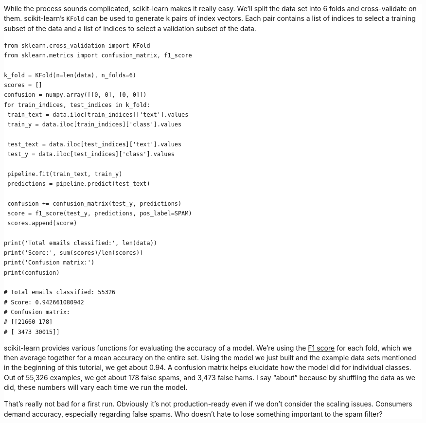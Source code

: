 While the process sounds complicated, scikit-learn makes it really easy. We’ll
split the data set into 6 folds and cross-validate on them. scikit-learn’s
`KFold` can be used to generate k pairs of index vectors. Each pair contains a
list of indices to select a training subset of the data and a list of indices
to select a validation subset of the data.

```
from sklearn.cross_validation import KFold
from sklearn.metrics import confusion_matrix, f1_score

k_fold = KFold(n=len(data), n_folds=6)
scores = []
confusion = numpy.array([[0, 0], [0, 0]])
for train_indices, test_indices in k_fold:
 train_text = data.iloc[train_indices]['text'].values
 train_y = data.iloc[train_indices]['class'].values

 test_text = data.iloc[test_indices]['text'].values
 test_y = data.iloc[test_indices]['class'].values

 pipeline.fit(train_text, train_y)
 predictions = pipeline.predict(test_text)

 confusion += confusion_matrix(test_y, predictions)
 score = f1_score(test_y, predictions, pos_label=SPAM)
 scores.append(score)

print('Total emails classified:', len(data))
print('Score:', sum(scores)/len(scores))
print('Confusion matrix:')
print(confusion)

# Total emails classified: 55326
# Score: 0.942661080942
# Confusion matrix:
# [[21660 178]
# [ 3473 30015]]

```

scikit-learn provides various functions for evaluating the accuracy of a model.
We’re using the [F1 score](http://en.wikipedia.org/wiki/F1_score) for each fold, which we then average
together for a mean accuracy on the entire set. Using the model we just built
and the example data sets mentioned in the beginning of this tutorial, we get
about 0.94. A confusion matrix helps elucidate how the model did for individual
classes. Out of 55,326 examples, we get about 178 false spams, and 3,473 false
hams. I say “about” because by shuffling the data as we did, these numbers will
vary each time we run the model.

That’s really not bad for a first run. Obviously it’s not production-ready even
if we don’t consider the scaling issues. Consumers demand accuracy, especially
regarding false spams. Who doesn’t hate to lose something important to the spam
filter?
